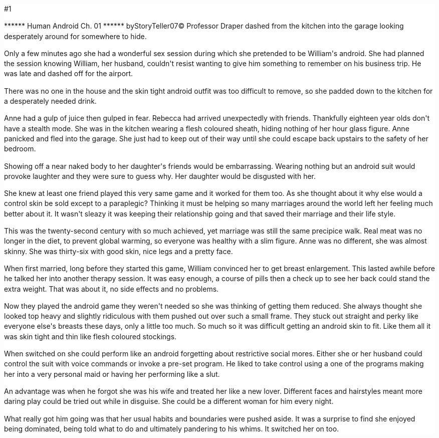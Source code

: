 #1 

 

 ****** Human Android Ch. 01 ****** byStoryTeller07© Professor Draper dashed from the kitchen into the garage looking desperately around for somewhere to hide. 

 Only a few minutes ago she had a wonderful sex session during which she pretended to be William's android. She had planned the session knowing William, her husband, couldn't resist wanting to give him something to remember on his business trip. He was late and dashed off for the airport. 

 There was no one in the house and the skin tight android outfit was too difficult to remove, so she padded down to the kitchen for a desperately needed drink. 

 Anne had a gulp of juice then gulped in fear. Rebecca had arrived unexpectedly with friends. Thankfully eighteen year olds don't have a stealth mode. She was in the kitchen wearing a flesh coloured sheath, hiding nothing of her hour glass figure. Anne panicked and fled into the garage. She just had to keep out of their way until she could escape back upstairs to the safety of her bedroom. 

 

 Showing off a near naked body to her daughter's friends would be embarrassing. Wearing nothing but an android suit would provoke laughter and they were sure to guess why. Her daughter would be disgusted with her. 

 She knew at least one friend played this very same game and it worked for them too. As she thought about it why else would a control skin be sold except to a paraplegic? Thinking it must be helping so many marriages around the world left her feeling much better about it. It wasn't sleazy it was keeping their relationship going and that saved their marriage and their life style. 

 This was the twenty-second century with so much achieved, yet marriage was still the same precipice walk. Real meat was no longer in the diet, to prevent global warming, so everyone was healthy with a slim figure. Anne was no different, she was almost skinny. She was thirty-six with good skin, nice legs and a pretty face. 

 When first married, long before they started this game, William convinced her to get breast enlargement. This lasted awhile before he talked her into another therapy session. It was easy enough, a course of pills then a check up to see her back could stand the extra weight. That was about it, no side effects and no problems. 

 Now they played the android game they weren't needed so she was thinking of getting them reduced. She always thought she looked top heavy and slightly ridiculous with them pushed out over such a small frame. They stuck out straight and perky like everyone else's breasts these days, only a little too much. So much so it was difficult getting an android skin to fit. Like them all it was skin tight and thin like flesh coloured stockings. 

 When switched on she could perform like an android forgetting about restrictive social mores. Either she or her husband could control the suit with voice commands or invoke a pre-set program. He liked to take control using a one of the programs making her into a very personal maid or having her performing like a slut. 

 An advantage was when he forgot she was his wife and treated her like a new lover. Different faces and hairstyles meant more daring play could be tried out while in disguise. She could be a different woman for him every night. 

 What really got him going was that her usual habits and boundaries were pushed aside. It was a surprise to find she enjoyed being dominated, being told what to do and ultimately pandering to his whims. It switched her on too. 
